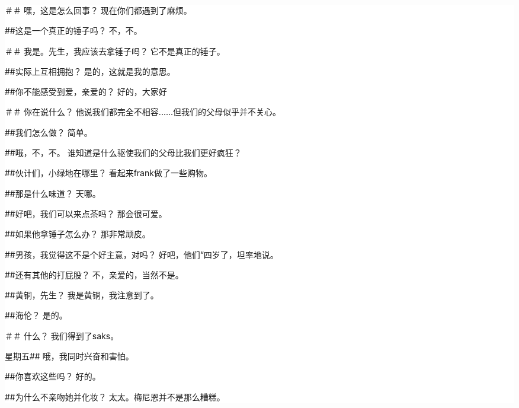 ＃＃ 嘿，这是怎么回事？
现在你们都遇到了麻烦。

##这是一个真正的锤子吗？
不，不。

＃＃ 我是。先生，我应该去拿锤子吗？
它不是真正的锤子。

##实际上互相拥抱？
是的，这就是我的意思。

##你不能感受到爱，亲爱的？
好的，大家好

＃＃ 你在说什么？
他说我们都完全不相容......但我们的父母似乎并不关心。

##我们怎么做？
简单。

##哦，不，不。
谁知道是什么驱使我们的父母比我们更好疯狂？

##伙计们，小绿地在哪里？
看起来frank做了一些购物。

##那是什么味道？
天哪。

##好吧，我们可以来点茶吗？
那会很可爱。

##如果他拿锤子怎么办？
那非常顽皮。

##男孩，我觉得这不是个好主意，对吗？
好吧，他们“四岁了，坦率地说。

##还有其他的打屁股？
不，亲爱的，当然不是。

##黄铜，先生？
我是黄铜，我注意到了。

##海伦？
是的。

＃＃ 什么？
我们得到了saks。

星期五##
哦，我同时兴奋和害怕。

##你喜欢这些吗？
好的。

##为什么不亲吻她并化妆？
太太。梅尼恩并不是那么糟糕。
